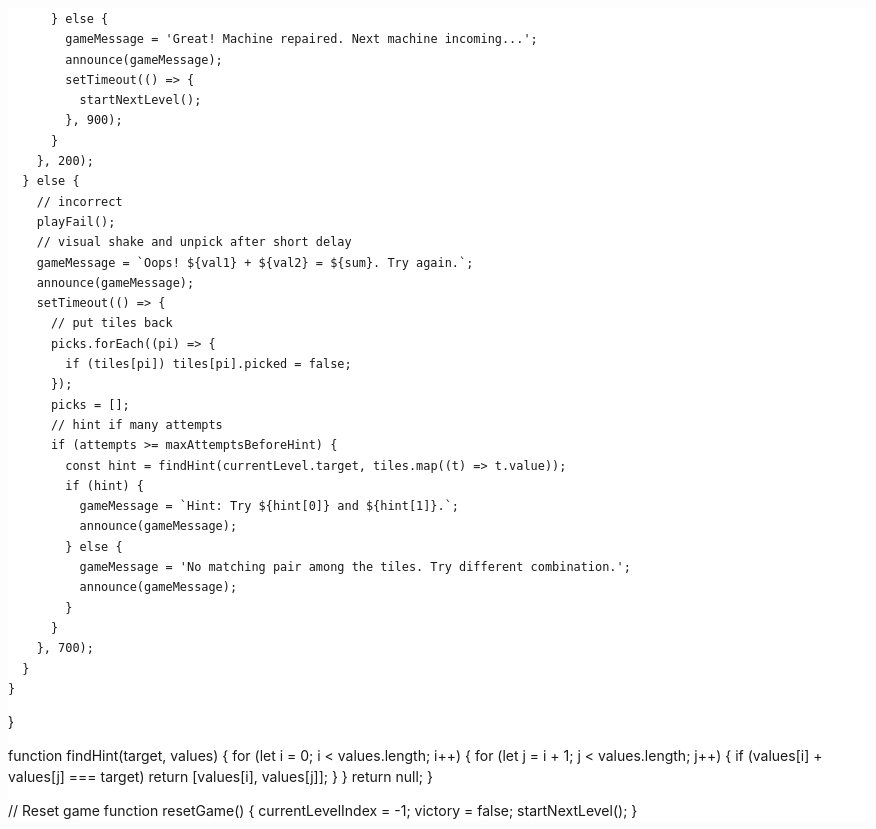           } else {
            gameMessage = 'Great! Machine repaired. Next machine incoming...';
            announce(gameMessage);
            setTimeout(() => {
              startNextLevel();
            }, 900);
          }
        }, 200);
      } else {
        // incorrect
        playFail();
        // visual shake and unpick after short delay
        gameMessage = `Oops! ${val1} + ${val2} = ${sum}. Try again.`;
        announce(gameMessage);
        setTimeout(() => {
          // put tiles back
          picks.forEach((pi) => {
            if (tiles[pi]) tiles[pi].picked = false;
          });
          picks = [];
          // hint if many attempts
          if (attempts >= maxAttemptsBeforeHint) {
            const hint = findHint(currentLevel.target, tiles.map((t) => t.value));
            if (hint) {
              gameMessage = `Hint: Try ${hint[0]} and ${hint[1]}.`;
              announce(gameMessage);
            } else {
              gameMessage = 'No matching pair among the tiles. Try different combination.';
              announce(gameMessage);
            }
          }
        }, 700);
      }
    }
  }

  function findHint(target, values) {
    for (let i = 0; i < values.length; i++) {
      for (let j = i + 1; j < values.length; j++) {
        if (values[i] + values[j] === target) return [values[i], values[j]];
      }
    }
    return null;
  }

  // Reset game
  function resetGame() {
    currentLevelIndex = -1;
    victory = false;
    startNextLevel();
  }
